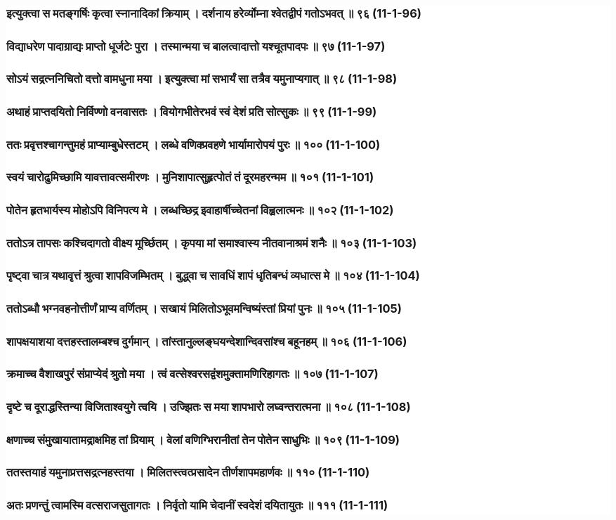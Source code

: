 ### इत्युक्त्वा स मतङ्गर्षिः कृत्वा स्नानादिकां क्रियाम् । दर्शनाय हरेर्व्योम्ना श्वेतद्वीपं गतोऽभवत् ॥ ९६ (11-1-96)

### विद्याधरेण पादाग्राद्यः प्राप्तो धूर्जटेः पुरा । तस्मान्मया च बालत्वादात्तो यश्चूतपादपः ॥ ९७ (11-1-97)

### सोऽयं सद्रत्ननिचितो दत्तो वामधुना मया । इत्युक्त्वा मां सभार्यं सा तत्रैव यमुनाप्यगात् ॥ ९८ (11-1-98)

### अथाहं प्राप्तदयितो निर्विण्णो वनवासतः । वियोगभीतेरभवं स्वं देशं प्रति सोत्सुकः ॥ ९९ (11-1-99)

### ततः प्रवृत्तश्चागन्तुमहं प्राप्याम्बुधेस्तटम् । लब्धे वणिक्प्रवहणे भार्यामारोपयं पुरः ॥ १०० (11-1-100)

### स्वयं चारोढुमिच्छामि यावत्तावत्समीरणः । मुनिशापात्सुहृत्पोतं तं दूरमहरन्मम ॥ १०१ (11-1-101)

### पोतेन हृतभार्यस्य मोहोऽपि विनिपत्य मे । लब्धच्छिद्र इवाहार्षीच्चेतनां विह्वलात्मनः ॥ १०२ (11-1-102)

### ततोऽत्र तापसः कश्चिदागतो वीक्ष्य मूर्च्छितम् । कृपया मां समाश्वास्य नीतवानाश्रमं शनैः ॥ १०३ (11-1-103)

### पृष्ट्वा चात्र यथावृत्तं श्रुत्वा शापविजम्भितम् । बुद्ध्वा च सावधिं शापं धृतिबन्धं व्यधात्स मे ॥ १०४ (11-1-104)

### ततोऽब्धौ भग्नवहनोत्तीर्णं प्राप्य वर्णितम् । सखायं मिलितोऽभूवमन्विष्यंस्तां प्रियां पुनः ॥ १०५ (11-1-105)

### शापक्षयाशया दत्तहस्तालम्बश्च दुर्गमान् । तांस्तानुल्लङ्घयन्देशान्दिवसांश्च बहूनहम् ॥ १०६ (11-1-106)

### क्रमाच्च वैशाखपुरं संप्राप्येदं श्रुतो मया । त्वं वत्सेश्वरसद्वंशमुक्तामणिरिहागतः ॥ १०७ (11-1-107)

### दृष्टे च दूराद्धस्तिन्या विजिताश्वयुगे त्वयि । उज्झितः स मया शापभारो लघ्वन्तरात्मना ॥ १०८ (11-1-108)

### क्षणाच्च संमुखायातामद्राक्षमिह तां प्रियाम् । वेलां वणिग्भिरानीतां तेन पोतेन साधुभिः ॥ १०९ (11-1-109)

### ततस्तयाहं यमुनाप्रत्तसद्रत्नहस्तया । मिलितस्त्वत्प्रसादेन तीर्णशापमहार्णवः ॥ ११० (11-1-110)

### अतः प्रणन्तुं त्वामस्मि वत्सराजसुतागतः । निर्वृतो यामि चेदानीं स्वदेशं दयितायुतः ॥ १११ (11-1-111)
